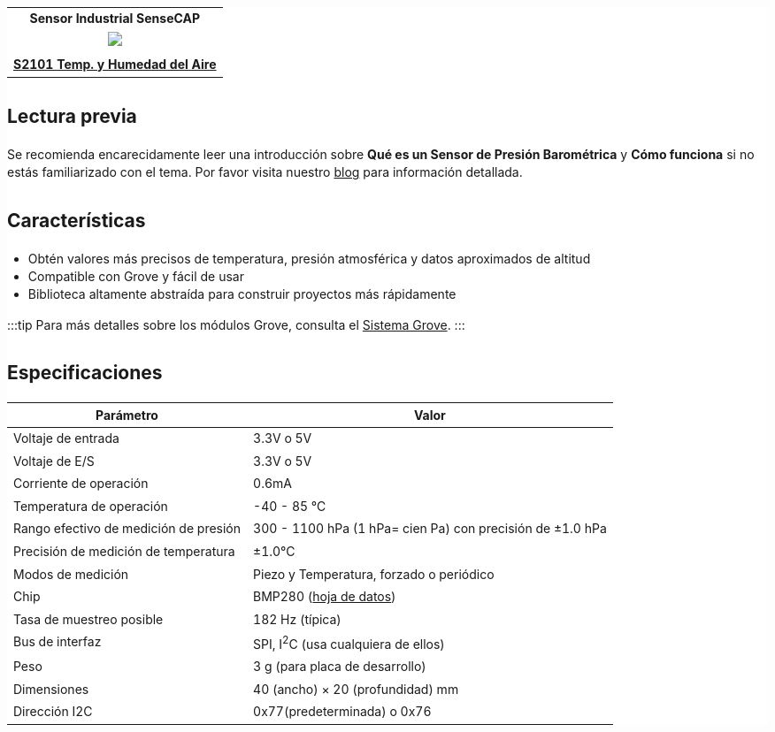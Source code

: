 <table style={{marginLeft: 'auto', marginRight: 'auto'}}>
  <tbody>
    <tr>
      <td align="center"><font size={4}><strong>Sensor Industrial SenseCAP</strong></font></td>
    </tr>
    <tr>
      <td>
        <div align="center"><a href="https://www.seeedstudio.com/SenseCAP-S2101-LoRaWAN-Air-Temperature-and-Humidity-Sensor-p-5354.html" target="_blank"><img width="20%" src="https://files.seeedstudio.com/wiki/K1100_overview/S21012103.png" /></a></div>
      </td>
    </tr>
    <tr>
      <td align="center"><a href="https://www.seeedstudio.com/SenseCAP-S2101-LoRaWAN-Air-Temperature-and-Humidity-Sensor-p-5354.html" target="_blank"><strong>S2101 Temp. y Humedad del Aire</strong></a></td>
    </tr>
  </tbody>
</table>

## Lectura previa

Se recomienda encarecidamente leer una introducción sobre **Qué es un Sensor de Presión Barométrica** y **Cómo funciona** si no estás familiarizado con el tema. Por favor visita nuestro [blog](https://www.seeedstudio.com/blog/2019/12/30/what-is-barometric-pressure-sensor-and-arduino-guide-to-get-started/) para información detallada.

## Características

-   Obtén valores más precisos de temperatura, presión atmosférica y datos aproximados de altitud
-   Compatible con Grove y fácil de usar
-   Biblioteca altamente abstraída para construir proyectos más rápidamente

:::tip
     Para más detalles sobre los módulos Grove, consulta el [Sistema Grove](https://wiki.seeedstudio.com/es/Grove_System/).
:::
## Especificaciones


| Parámetro                            | Valor                                                                                                                       |
|--------------------------------------|-----------------------------------------------------------------------------------------------------------------------------|
| Voltaje de entrada                   | 3.3V o 5V                                                                                                                  |
| Voltaje de E/S                       | 3.3V o 5V                                                                                                                  |
| Corriente de operación               | 0.6mA                                                                                                                       |
| Temperatura de operación             | -40 - 85 ℃                                                                                                                  |
| Rango efectivo de medición de presión | 300 - 1100 hPa (1 hPa= cien Pa) con precisión de ±1.0 hPa                                                               |
| Precisión de medición de temperatura | ±1.0°C                                                                                                                      |
| Modos de medición                    | Piezo y Temperatura, forzado o periódico                                                                                     |
| Chip                                 | BMP280 ([hoja de datos](https://files.seeedstudio.com/wiki/Grove-Barometer_Sensor-BMP280/res/Grove-Barometer_Sensor-BMP280-BMP280-DS001-12_Datasheet.pdf)) |
| Tasa de muestreo posible             | 182 Hz (típica)                                                                                                            |
| Bus de interfaz                      | SPI, I<sup>2</sup>C (usa cualquiera de ellos)                                                                                |
| Peso                                 | 3 g (para placa de desarrollo)                                                                                                    |
| Dimensiones                          | 40 (ancho) × 20 (profundidad) mm                                                                                                  |
| Dirección I2C | 0x77(predeterminada) o 0x76 |
